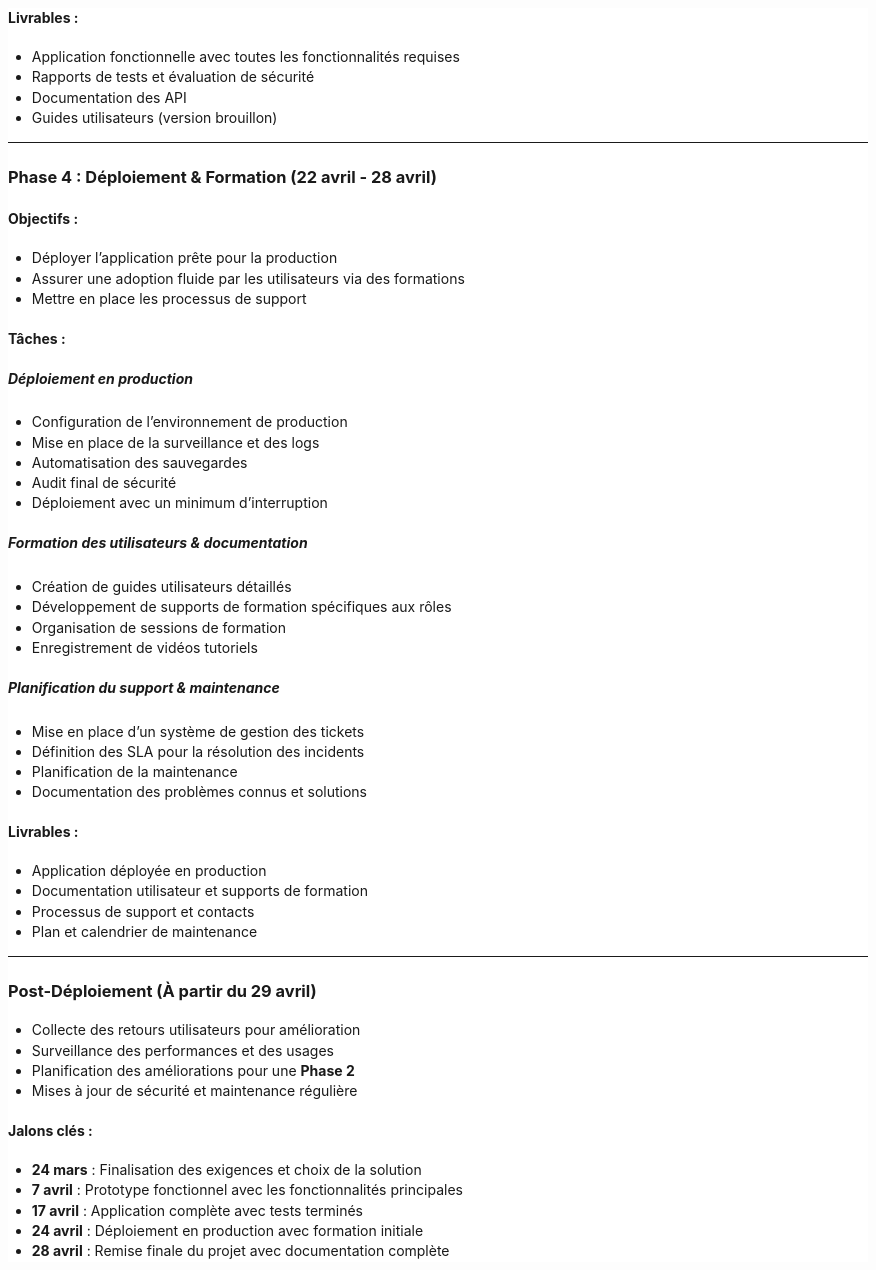 #### Livrables :
- Application fonctionnelle avec toutes les fonctionnalités requises  
- Rapports de tests et évaluation de sécurité  
- Documentation des API  
- Guides utilisateurs (version brouillon)  

---

### Phase 4 : Déploiement & Formation (22 avril - 28 avril)

#### Objectifs :
- Déployer l’application prête pour la production  
- Assurer une adoption fluide par les utilisateurs via des formations  
- Mettre en place les processus de support  

#### Tâches :
##### Déploiement en production  
- Configuration de l’environnement de production  
- Mise en place de la surveillance et des logs  
- Automatisation des sauvegardes  
- Audit final de sécurité  
- Déploiement avec un minimum d’interruption  

##### Formation des utilisateurs & documentation  
- Création de guides utilisateurs détaillés  
- Développement de supports de formation spécifiques aux rôles  
- Organisation de sessions de formation  
- Enregistrement de vidéos tutoriels  

##### Planification du support & maintenance  
- Mise en place d’un système de gestion des tickets  
- Définition des SLA pour la résolution des incidents  
- Planification de la maintenance  
- Documentation des problèmes connus et solutions  

#### Livrables :
- Application déployée en production  
- Documentation utilisateur et supports de formation  
- Processus de support et contacts  
- Plan et calendrier de maintenance  

---

### Post-Déploiement (À partir du 29 avril)

- Collecte des retours utilisateurs pour amélioration  
- Surveillance des performances et des usages  
- Planification des améliorations pour une **Phase 2**  
- Mises à jour de sécurité et maintenance régulière  

#### Jalons clés :
- **24 mars** : Finalisation des exigences et choix de la solution  
- **7 avril** : Prototype fonctionnel avec les fonctionnalités principales  
- **17 avril** : Application complète avec tests terminés  
- **24 avril** : Déploiement en production avec formation initiale  
- **28 avril** : Remise finale du projet avec documentation complète